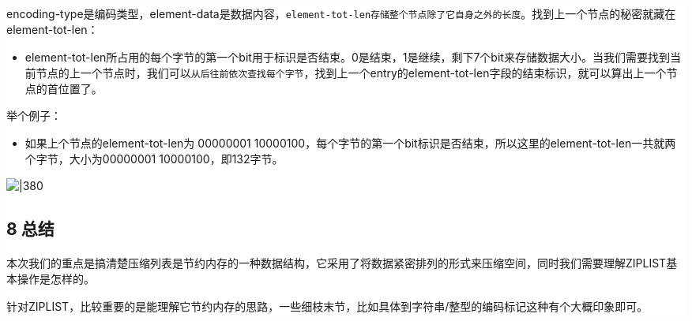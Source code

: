 encoding-type是编码类型，element-data是数据内容，`element-tot-len存储整个节点除了它自身之外的长度`。找到上一个节点的秘密就藏在element-tot-len：

- element-tot-len所占用的每个字节的第一个bit用于标识是否结束。0是结束，1是继续，剩下7个bit来存储数据大小。当我们需要找到当前节点的上一个节点时，我们可以`从后往前依次查找每个字节`，找到上一个entry的element-tot-len字段的结束标识，就可以算出上一个节点的首位置了。

举个例子：
- 如果上个节点的element-tot-len为 00000001 10000100，每个字节的第一个bit标识是否结束，所以这里的element-tot-len一共就两个字节，大小为00000001 10000100，即132字节。

![|380](https://my-obsidian-image.oss-cn-guangzhou.aliyuncs.com/2024/04/84cd8ae434965680d5f5587fc162becb.png)

 
## 8 总结

本次我们的重点是搞清楚压缩列表是节约内存的一种数据结构，它采用了将数据紧密排列的形式来压缩空间，同时我们需要理解ZIPLIST基本操作是怎样的。

针对ZIPLIST，比较重要的是能理解它节约内存的思路，一些细枝末节，比如具体到字符串/整型的编码标记这种有个大概印象即可。